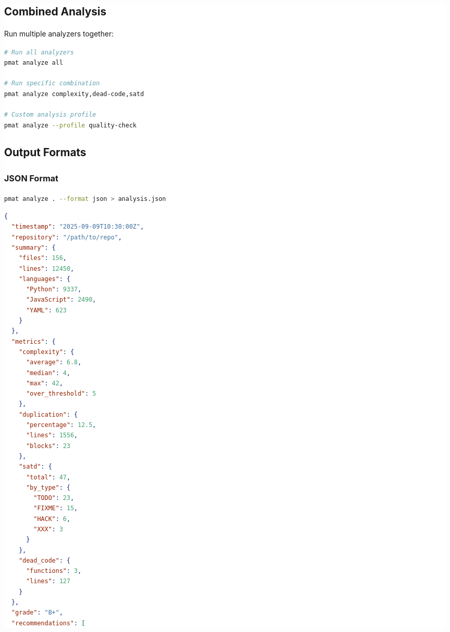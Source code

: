 ## Combined Analysis

Run multiple analyzers together:

```bash
# Run all analyzers
pmat analyze all

# Run specific combination
pmat analyze complexity,dead-code,satd

# Custom analysis profile
pmat analyze --profile quality-check
```

## Output Formats

### JSON Format

```bash
pmat analyze . --format json > analysis.json
```

```json
{
  "timestamp": "2025-09-09T10:30:00Z",
  "repository": "/path/to/repo",
  "summary": {
    "files": 156,
    "lines": 12450,
    "languages": {
      "Python": 9337,
      "JavaScript": 2490,
      "YAML": 623
    }
  },
  "metrics": {
    "complexity": {
      "average": 6.8,
      "median": 4,
      "max": 42,
      "over_threshold": 5
    },
    "duplication": {
      "percentage": 12.5,
      "lines": 1556,
      "blocks": 23
    },
    "satd": {
      "total": 47,
      "by_type": {
        "TODO": 23,
        "FIXME": 15,
        "HACK": 6,
        "XXX": 3
      }
    },
    "dead_code": {
      "functions": 3,
      "lines": 127
    }
  },
  "grade": "B+",
  "recommendations": [
```